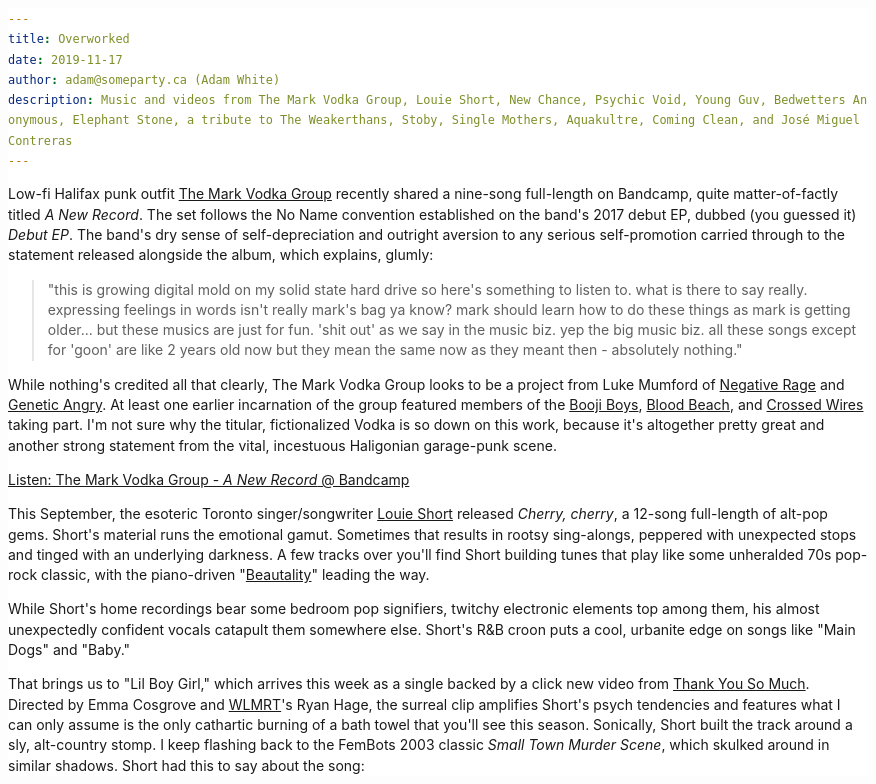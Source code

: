 ```yaml
---
title: Overworked
date: 2019-11-17
author: adam@someparty.ca (Adam White)
description: Music and videos from The Mark Vodka Group, Louie Short, New Chance, Psychic Void, Young Guv, Bedwetters Anonymous, Elephant Stone, a tribute to The Weakerthans, Stoby, Single Mothers, Aquakultre, Coming Clean, and José Miguel Contreras
---
```


Low-fi Halifax punk outfit [The Mark Vodka Group](https://markvodka.bandcamp.com/) recently shared a nine-song full-length on Bandcamp, quite matter-of-factly titled *A New Record*. The set follows the No Name convention established on the band's 2017 debut EP, dubbed (you guessed it) *Debut EP*. The band's dry sense of self-depreciation and outright aversion to any serious self-promotion carried through to the statement released alongside the album, which explains, glumly:

> "this is growing digital mold on my solid state hard drive so here's something to listen to. what is there to say really. expressing feelings in words isn't really mark's bag ya know? mark should learn how to do these things as mark is getting older... but these musics are just for fun. 'shit out' as we say in the music biz. yep the big music biz. all these songs except for 'goon' are like 2 years old now but they mean the same now as they meant then - absolutely nothing."

While nothing's credited all that clearly, The Mark Vodka Group looks to be a project from Luke Mumford of [Negative Rage](https://negativerage.bandcamp.com/) and [Genetic Angry](https://geneticangry.bandcamp.com/). At least one earlier incarnation of the group featured members of the [Booji Boys](https://boojiboysfuneral.bandcamp.com/), [Blood Beach](https://bloodbeachhfx.bandcamp.com/), and [Crossed Wires](https://crossedwireshfx.bandcamp.com/) taking part. I'm not sure why the titular, fictionalized Vodka is so down on this work, because it's altogether pretty great and another strong statement from the vital, incestuous Haligonian garage-punk scene.

<iframe style="border: 0; width: 350px; height: 470px;" src="https://bandcamp.com/EmbeddedPlayer/album=250822343/size=large/bgcol=ffffff/linkcol=0687f5/tracklist=false/transparent=true/" seamless><a href="http://markvodka.bandcamp.com/album/a-new-record">A New Record by the Mark Vodka Group</a></iframe>

[Listen: The Mark Vodka Group - *A New Record* @ Bandcamp](http://markvodka.bandcamp.com/album/a-new-record "#")

This September, the esoteric Toronto singer/songwriter [Louie Short](https://louieshort.bandcamp.com/) released *Cherry, cherry*, a 12-song full-length of alt-pop gems. Short's material runs the emotional gamut. Sometimes that results in rootsy sing-alongs, peppered with unexpected stops and tinged with an underlying darkness. A few tracks over you'll find Short building tunes that play like some unheralded 70s pop-rock classic, with the piano-driven "[Beautality](https://louieshort.bandcamp.com/track/beautality)" leading the way.

While Short's home recordings bear some bedroom pop signifiers, twitchy electronic elements top among them, his almost unexpectedly confident vocals catapult them somewhere else. Short's R&B croon puts a cool, urbanite edge on songs like "Main Dogs" and "Baby."

That brings us to "Lil Boy Girl," which arrives this week as a single backed by a click new video from [Thank You So Much](https://www.instagram.com/thankyousomuchvideo/). Directed by Emma Cosgrove and [WLMRT](https://wlmrt.bandcamp.com/)'s Ryan Hage, the surreal clip amplifies Short's psych tendencies and features what I can only assume is the only cathartic burning of a bath towel that you'll see this season. Sonically, Short built the track around a sly, alt-country stomp. I keep flashing back to the FemBots 2003 classic *Small Town Murder Scene*, which skulked around in similar shadows. Short had this to say about the song:
